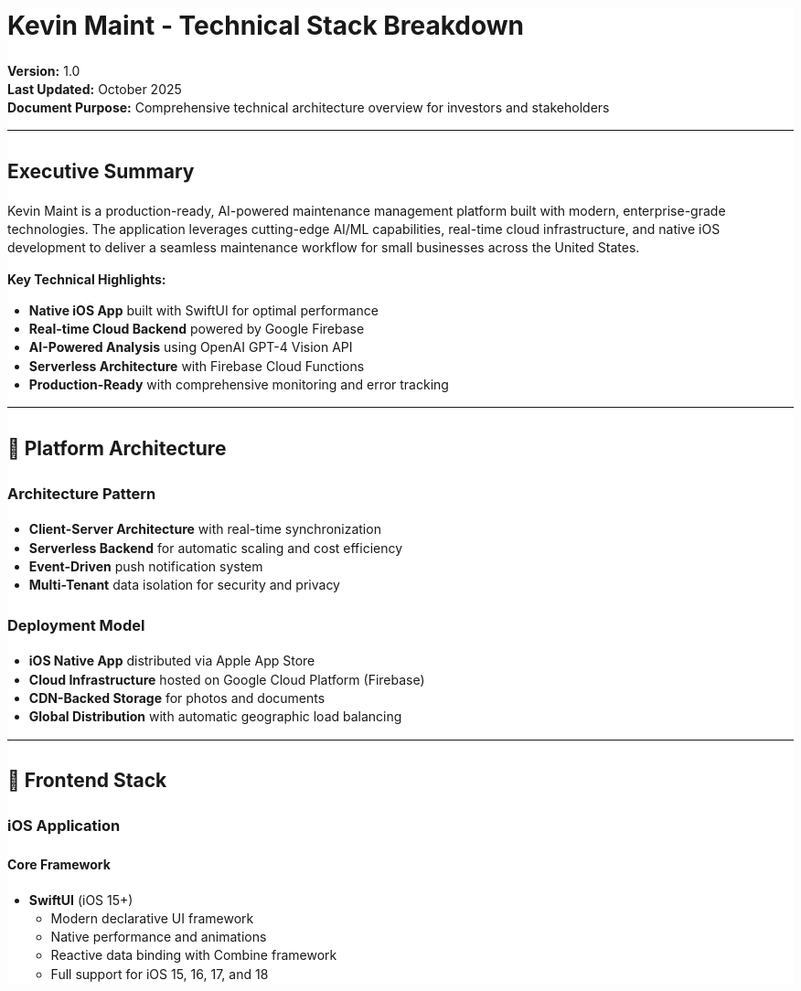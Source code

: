 # Kevin Maint - Technical Stack Breakdown

**Version:** 1.0  
**Last Updated:** October 2025  
**Document Purpose:** Comprehensive technical architecture overview for investors and stakeholders

---

## Executive Summary

Kevin Maint is a production-ready, AI-powered maintenance management platform built with modern, enterprise-grade technologies. The application leverages cutting-edge AI/ML capabilities, real-time cloud infrastructure, and native iOS development to deliver a seamless maintenance workflow for small businesses across the United States.

**Key Technical Highlights:**
- **Native iOS App** built with SwiftUI for optimal performance
- **Real-time Cloud Backend** powered by Google Firebase
- **AI-Powered Analysis** using OpenAI GPT-4 Vision API
- **Serverless Architecture** with Firebase Cloud Functions
- **Production-Ready** with comprehensive monitoring and error tracking

---

## 🎯 Platform Architecture

### **Architecture Pattern**
- **Client-Server Architecture** with real-time synchronization
- **Serverless Backend** for automatic scaling and cost efficiency
- **Event-Driven** push notification system
- **Multi-Tenant** data isolation for security and privacy

### **Deployment Model**
- **iOS Native App** distributed via Apple App Store
- **Cloud Infrastructure** hosted on Google Cloud Platform (Firebase)
- **CDN-Backed Storage** for photos and documents
- **Global Distribution** with automatic geographic load balancing

---

## 📱 Frontend Stack

### **iOS Application**

#### **Core Framework**
- **SwiftUI** (iOS 15+)
  - Modern declarative UI framework
  - Native performance and animations
  - Reactive data binding with Combine framework
  - Full support for iOS 15, 16, 17, and 18
